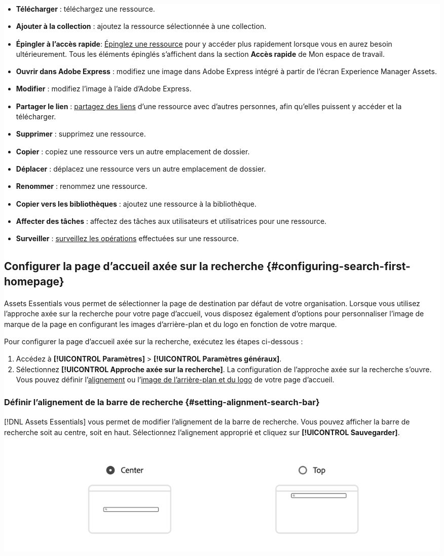 * **Télécharger** : téléchargez une ressource.

* **Ajouter à la collection** : ajoutez la ressource sélectionnée à une collection.

* **Épingler à l’accès rapide**: [Épinglez une ressource](my-workspace.md) pour y accéder plus rapidement lorsque vous en aurez besoin ultérieurement. Tous les éléments épinglés s’affichent dans la section **Accès rapide** de Mon espace de travail.

* **Ouvrir dans Adobe Express** : modifiez une image dans Adobe Express intégré à partir de l’écran Experience Manager Assets.

* **Modifier** : modifiez l’image à l’aide d’Adobe Express.

* **Partager le lien** : [partagez des liens](share-links-for-assets.md) d’une ressource avec d’autres personnes, afin qu’elles puissent y accéder et la télécharger.

* **Supprimer** : supprimez une ressource.

* **Copier** : copiez une ressource vers un autre emplacement de dossier.

* **Déplacer** : déplacez une ressource vers un autre emplacement de dossier.

* **Renommer** : renommez une ressource.

* **Copier vers les bibliothèques** : ajoutez une ressource à la bibliothèque.

* **Affecter des tâches** : affectez des tâches aux utilisateurs et utilisatrices pour une ressource.

* **Surveiller** : [surveillez les opérations](manage-notifications.md) effectuées sur une ressource.

## Configurer la page d’accueil axée sur la recherche {#configuring-search-first-homepage}

Assets Essentials vous permet de sélectionner la page de destination par défaut de votre organisation. Lorsque vous utilisez l’approche axée sur la recherche pour votre page d’accueil, vous disposez également d’options pour personnaliser l’image de marque de la page en configurant les images d’arrière-plan et du logo en fonction de votre marque.

Pour configurer la page d’accueil axée sur la recherche, exécutez les étapes ci-dessous :

1. Accédez à **[!UICONTROL Paramètres]** > **[!UICONTROL Paramètres généraux]**.
1. Sélectionnez **[!UICONTROL Approche axée sur la recherche]**. La configuration de l’approche axée sur la recherche s’ouvre. Vous pouvez définir l’[alignement](#setting-alignment-search-bar) ou l’[image de l’arrière-plan et du logo](#setting-background-image-and-logo) de votre page d’accueil.

### Définir l’alignement de la barre de recherche {#setting-alignment-search-bar}

[!DNL Assets Essentials] vous permet de modifier l’alignement de la barre de recherche. Vous pouvez afficher la barre de recherche soit au centre, soit en haut. Sélectionnez l’alignement approprié et cliquez sur **[!UICONTROL Sauvegarder]**.

![Alignement de la page d’accueil axée sur la recherche.](assets/search-first-alignment.png)
